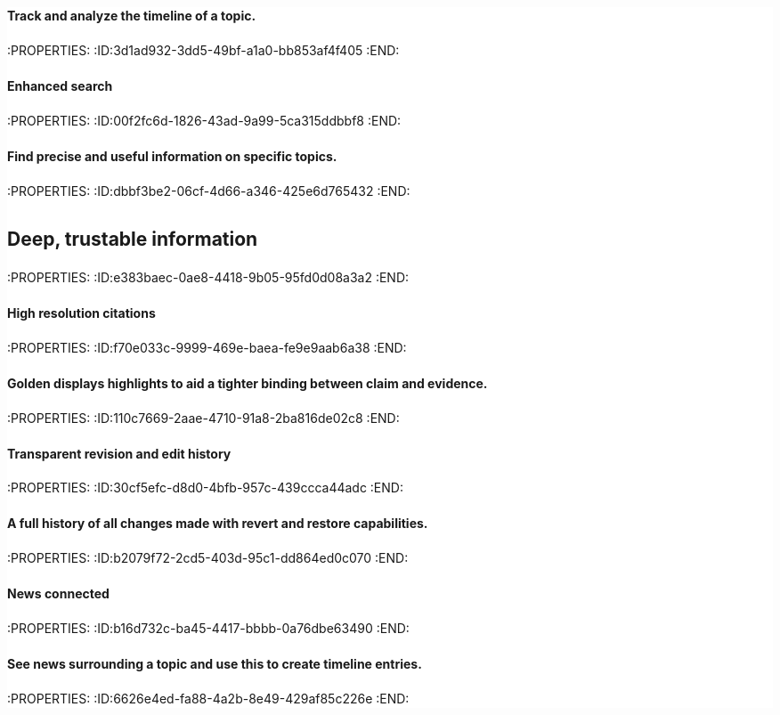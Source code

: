 #### Track and analyze the timeline of a topic.
:PROPERTIES:
:ID:3d1ad932-3dd5-49bf-a1a0-bb853af4f405
:END:

#### Enhanced search
:PROPERTIES:
:ID:00f2fc6d-1826-43ad-9a99-5ca315ddbbf8
:END:

#### Find precise and useful information on specific topics.
:PROPERTIES:
:ID:dbbf3be2-06cf-4d66-a346-425e6d765432
:END:

### <h2>Deep, trustable information</h2>
:PROPERTIES:
:ID:e383baec-0ae8-4418-9b05-95fd0d08a3a2
:END:
#### High resolution citations
:PROPERTIES:
:ID:f70e033c-9999-469e-baea-fe9e9aab6a38
:END:

#### Golden displays highlights to aid a tighter binding between claim and evidence.
:PROPERTIES:
:ID:110c7669-2aae-4710-91a8-2ba816de02c8
:END:

#### Transparent revision and edit history
:PROPERTIES:
:ID:30cf5efc-d8d0-4bfb-957c-439ccca44adc
:END:

#### A full history of all changes made with revert and restore capabilities.
:PROPERTIES:
:ID:b2079f72-2cd5-403d-95c1-dd864ed0c070
:END:

#### News connected
:PROPERTIES:
:ID:b16d732c-ba45-4417-bbbb-0a76dbe63490
:END:

#### See news surrounding a topic and use this to create timeline entries.
:PROPERTIES:
:ID:6626e4ed-fa88-4a2b-8e49-429af85c226e
:END:
